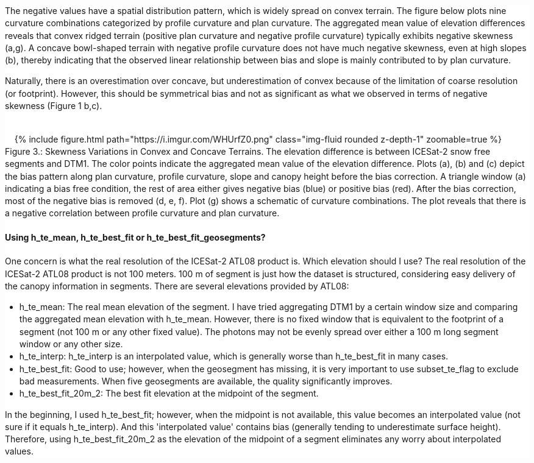 The negative values have a spatial distribution pattern, which is widely spread on convex terrain. The figure below plots nine curvature combinations categorized by profile curvature and plan curvature. The aggregated mean value of elevation differences reveals that convex ridged terrain (positive plan curvature and negative profile curvature) typically exhibits negative skewness (a,g). A concave bowl-shaped terrain with negative profile curvature does not have much negative skewness, even at high slopes (b), thereby indicating that the observed linear relationship between bias and slope is mainly contributed to by plan curvature.

Naturally, there is an overestimation over concave, but underestimation of convex because of the limitation of coarse resolution (or footprint). However, this should be symmetrical bias and not as significant as what we observed in terms of negative skewness (Figure 1 b,c).



<div class="row">
    <div class="col-sm mt-3 mt-md-0">
    {% include figure.html path="https://i.imgur.com/WHUrfZ0.png" class="img-fluid rounded z-depth-1" zoomable=true %}
    </div>
</div>

<div class="caption"> Figure 3.: Skewness Variations in Convex and Concave Terrains. The elevation difference is between ICESat-2 snow free segments and DTM1. The color points indicate the aggregated mean value of the elevation difference. Plots (a), (b) and (c) depict the bias pattern along plan curvature, profile curvature, slope and canopy height before the bias correction. A triangle window (a) indicating a bias free condition, the rest of area either gives negative bias (blue) or positive bias (red). After the bias correction, most of the negative bias is removed (d, e, f). Plot (g) shows a schematic of curvature combinations. The plot reveals that there is a negative correlation between profile curvature and plan curvature.
</div>


#### Using h_te_mean, h_te_best_fit or h_te_best_fit_geosegments?

One concern is what the real resolution of the ICESat-2 ATL08 product is. Which elevation should I use? The real resolution of the ICESat-2 ATL08 product is not 100 meters. 100 m of segment is just how the dataset is structured, considering easy delivery of the canopy information in segments. There are several elevations provided by ATL08:

- h_te_mean: The real mean elevation of the segment. I have tried aggregating DTM1 by a certain window size and comparing the aggregated mean elevation with h_te_mean. However, there is no fixed window that is equivalent to the footprint of a segment (not 100 m or any other fixed value). The photons may not be evenly spread over either a 100 m long segment window or any other size.
- h_te_interp: h_te_interp is an interpolated value, which is generally worse than h_te_best_fit in many cases.
- h_te_best_fit: Good to use; however, when the geosegment has missing, it is very important to use subset_te_flag to exclude bad measurements. When five geosegments are available, the quality significantly improves.
- h_te_best_fit_20m_2: The best fit elevation at the midpoint of the segment.

In the beginning, I used h_te_best_fit; however, when the midpoint is not available, this value becomes an interpolated value (not sure if it equals h_te_interp). And this 'interpolated value' contains bias (generally tending to underestimate surface height). Therefore, using h_te_best_fit_20m_2 as the elevation of the midpoint of a segment eliminates any worry about interpolated values.

